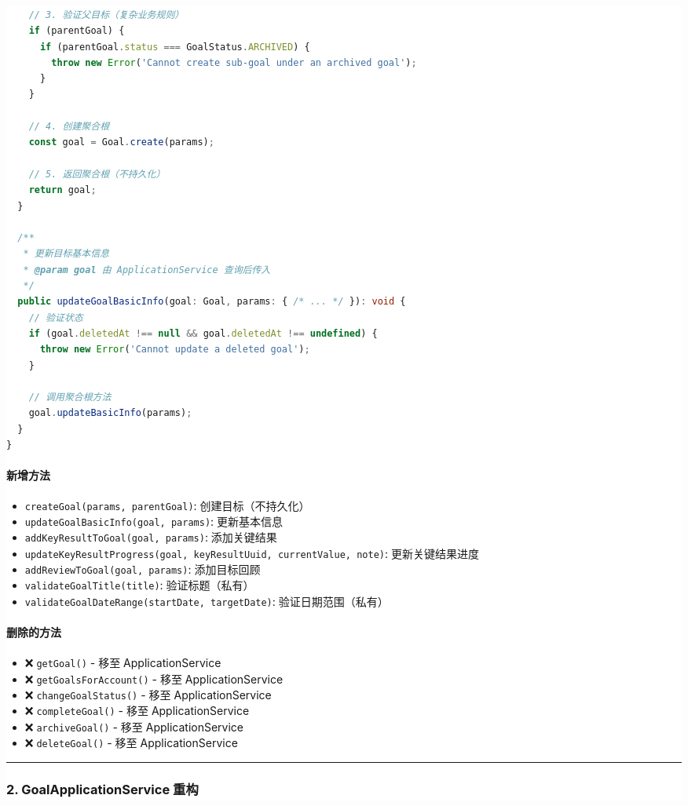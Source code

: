 ```typescript
    // 3. 验证父目标（复杂业务规则）
    if (parentGoal) {
      if (parentGoal.status === GoalStatus.ARCHIVED) {
        throw new Error('Cannot create sub-goal under an archived goal');
      }
    }

    // 4. 创建聚合根
    const goal = Goal.create(params);

    // 5. 返回聚合根（不持久化）
    return goal;
  }

  /**
   * 更新目标基本信息
   * @param goal 由 ApplicationService 查询后传入
   */
  public updateGoalBasicInfo(goal: Goal, params: { /* ... */ }): void {
    // 验证状态
    if (goal.deletedAt !== null && goal.deletedAt !== undefined) {
      throw new Error('Cannot update a deleted goal');
    }

    // 调用聚合根方法
    goal.updateBasicInfo(params);
  }
}
```

#### 新增方法

- `createGoal(params, parentGoal)`: 创建目标（不持久化）
- `updateGoalBasicInfo(goal, params)`: 更新基本信息
- `addKeyResultToGoal(goal, params)`: 添加关键结果
- `updateKeyResultProgress(goal, keyResultUuid, currentValue, note)`: 更新关键结果进度
- `addReviewToGoal(goal, params)`: 添加目标回顾
- `validateGoalTitle(title)`: 验证标题（私有）
- `validateGoalDateRange(startDate, targetDate)`: 验证日期范围（私有）

#### 删除的方法

- ❌ `getGoal()` - 移至 ApplicationService
- ❌ `getGoalsForAccount()` - 移至 ApplicationService
- ❌ `changeGoalStatus()` - 移至 ApplicationService
- ❌ `completeGoal()` - 移至 ApplicationService
- ❌ `archiveGoal()` - 移至 ApplicationService
- ❌ `deleteGoal()` - 移至 ApplicationService

---

### 2. GoalApplicationService 重构
